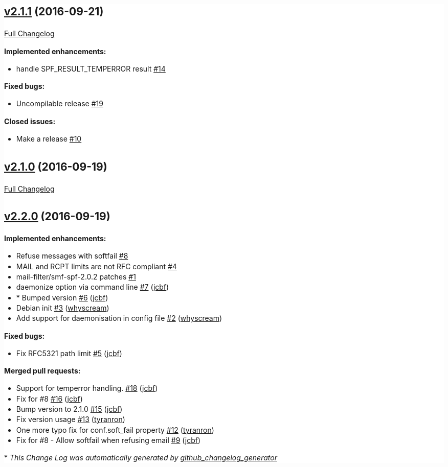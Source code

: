 ## [v2.1.1](https://github.com/jcbf/smf-spf/tree/v2.1.1) (2016-09-21)
[Full Changelog](https://github.com/jcbf/smf-spf/compare/v2.1.0...v2.1.1)

**Implemented enhancements:**

- handle SPF\_RESULT\_TEMPERROR result [\#14](https://github.com/jcbf/smf-spf/issues/14)

**Fixed bugs:**

- Uncompilable release [\#19](https://github.com/jcbf/smf-spf/issues/19)

**Closed issues:**

- Make a release [\#10](https://github.com/jcbf/smf-spf/issues/10)

## [v2.1.0](https://github.com/jcbf/smf-spf/tree/v2.1.0) (2016-09-19)
[Full Changelog](https://github.com/jcbf/smf-spf/compare/v2.2.0...v2.1.0)

## [v2.2.0](https://github.com/jcbf/smf-spf/tree/v2.2.0) (2016-09-19)
**Implemented enhancements:**

- Refuse messages with softfail [\#8](https://github.com/jcbf/smf-spf/issues/8)
- MAIL and RCPT limits are not RFC compliant [\#4](https://github.com/jcbf/smf-spf/issues/4)
- mail-filter/smf-spf-2.0.2 patches [\#1](https://github.com/jcbf/smf-spf/issues/1)
- daemonize option via command line [\#7](https://github.com/jcbf/smf-spf/pull/7) ([jcbf](https://github.com/jcbf))
-  \*  Bumped version [\#6](https://github.com/jcbf/smf-spf/pull/6) ([jcbf](https://github.com/jcbf))
- Debian init [\#3](https://github.com/jcbf/smf-spf/pull/3) ([whyscream](https://github.com/whyscream))
- Add support for daemonisation in config file [\#2](https://github.com/jcbf/smf-spf/pull/2) ([whyscream](https://github.com/whyscream))

**Fixed bugs:**

- Fix RFC5321 path limit [\#5](https://github.com/jcbf/smf-spf/pull/5) ([jcbf](https://github.com/jcbf))

**Merged pull requests:**

- Support for temperror handling. [\#18](https://github.com/jcbf/smf-spf/pull/18) ([jcbf](https://github.com/jcbf))
- Fix for \#8 [\#16](https://github.com/jcbf/smf-spf/pull/16) ([jcbf](https://github.com/jcbf))
- Bump version to 2.1.0 [\#15](https://github.com/jcbf/smf-spf/pull/15) ([jcbf](https://github.com/jcbf))
- Fix version usage [\#13](https://github.com/jcbf/smf-spf/pull/13) ([tyranron](https://github.com/tyranron))
- One more typo fix for conf.soft\_fail property [\#12](https://github.com/jcbf/smf-spf/pull/12) ([tyranron](https://github.com/tyranron))
- Fix for \#8 - Allow softfail when refusing email [\#9](https://github.com/jcbf/smf-spf/pull/9) ([jcbf](https://github.com/jcbf))



\* *This Change Log was automatically generated by [github_changelog_generator](https://github.com/skywinder/Github-Changelog-Generator)*
